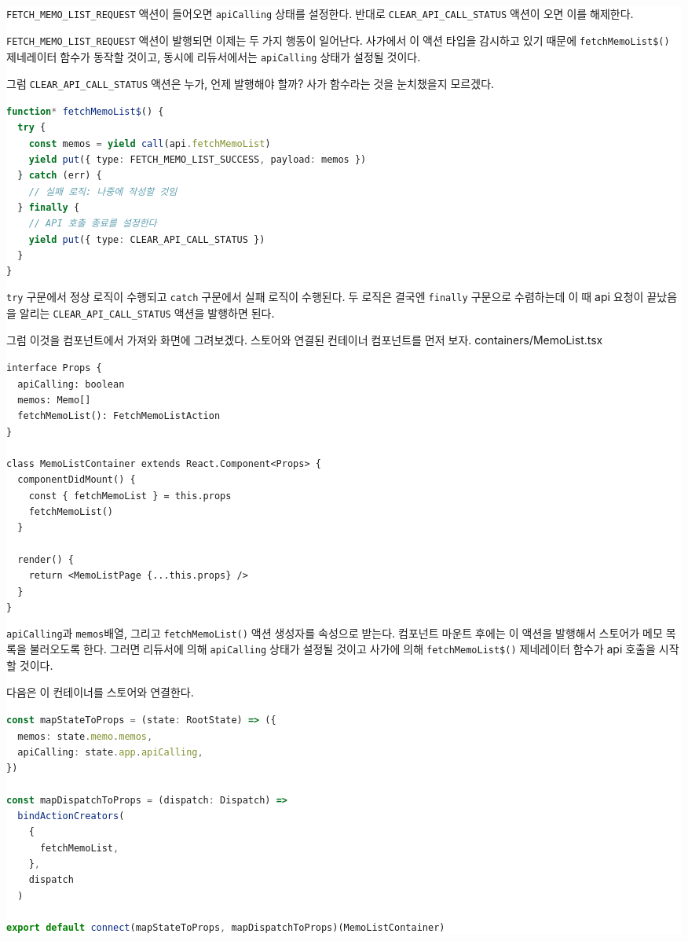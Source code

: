 `FETCH_MEMO_LIST_REQUEST` 액션이 들어오면 `apiCalling` 상태를 설정한다.
반대로 `CLEAR_API_CALL_STATUS` 액션이 오면 이를 해제한다.

`FETCH_MEMO_LIST_REQUEST` 액션이 발행되면 이제는 두 가지 행동이 일어난다.
사가에서 이 액션 타입을 감시하고 있기 때문에 `fetchMemoList$()` 제네레이터 함수가 동작할 것이고, 동시에 리듀서에서는 `apiCalling` 상태가 설정될 것이다.

그럼 `CLEAR_API_CALL_STATUS` 액션은 누가, 언제 발행해야 할까? 사가 함수라는 것을 눈치챘을지 모르겠다.

```ts
function* fetchMemoList$() {
  try {
    const memos = yield call(api.fetchMemoList)
    yield put({ type: FETCH_MEMO_LIST_SUCCESS, payload: memos })
  } catch (err) {
    // 실패 로직: 나중에 작성할 것임
  } finally {
    // API 호출 종료를 설정한다
    yield put({ type: CLEAR_API_CALL_STATUS })
  }
}
```

`try` 구문에서 정상 로직이 수행되고 `catch` 구문에서 실패 로직이 수행된다.
두 로직은 결국엔 `finally` 구문으로 수렴하는데 이 때 api 요청이 끝났음을 알리는 `CLEAR_API_CALL_STATUS` 액션을 발행하면 된다.

그럼 이것을 컴포넌트에서 가져와 화면에 그려보겠다.
스토어와 연결된 컨테이너 컴포넌트를 먼저 보자. containers/MemoList.tsx

```tsx
interface Props {
  apiCalling: boolean
  memos: Memo[]
  fetchMemoList(): FetchMemoListAction
}

class MemoListContainer extends React.Component<Props> {
  componentDidMount() {
    const { fetchMemoList } = this.props
    fetchMemoList()
  }

  render() {
    return <MemoListPage {...this.props} />
  }
}
```

`apiCalling`과 `memos`배열, 그리고 `fetchMemoList()` 액션 생성자를 속성으로 받는다.
컴포넌트 마운트 후에는 이 액션을 발행해서 스토어가 메모 목록을 불러오도록 한다.
그러면 리듀서에 의해 `apiCalling` 상태가 설정될 것이고 사가에 의해 `fetchMemoList$()` 제네레이터 함수가 api 호출을 시작할 것이다.

다음은 이 컨테이너를 스토어와 연결한다.

```ts
const mapStateToProps = (state: RootState) => ({
  memos: state.memo.memos,
  apiCalling: state.app.apiCalling,
})

const mapDispatchToProps = (dispatch: Dispatch) =>
  bindActionCreators(
    {
      fetchMemoList,
    },
    dispatch
  )

export default connect(mapStateToProps, mapDispatchToProps)(MemoListContainer)
```